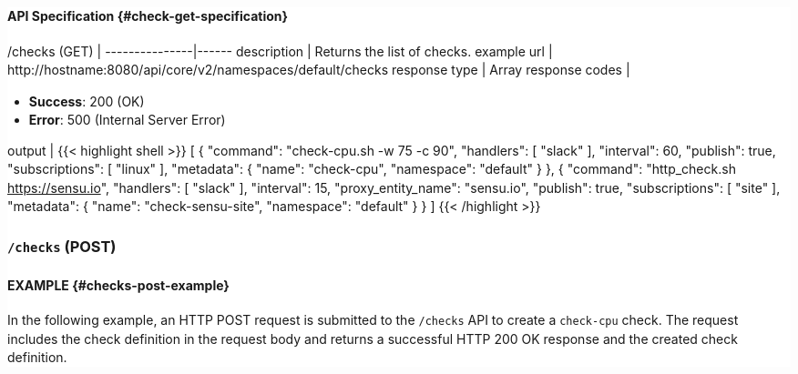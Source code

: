 #### API Specification {#check-get-specification}

/checks (GET)  | 
---------------|------
description    | Returns the list of checks.
example url    | http://hostname:8080/api/core/v2/namespaces/default/checks
response type  | Array
response codes | <ul><li>**Success**: 200 (OK)</li><li>**Error**: 500 (Internal Server Error)</li></ul>
output         | {{< highlight shell >}}
[
  {
    "command": "check-cpu.sh -w 75 -c 90",
    "handlers": [
      "slack"
    ],
    "interval": 60,
    "publish": true,
    "subscriptions": [
      "linux"
    ],
    "metadata": {
      "name": "check-cpu",
      "namespace": "default"
    }
  },
  {
    "command": "http_check.sh https://sensu.io",
    "handlers": [
      "slack"
    ],
    "interval": 15,
    "proxy_entity_name": "sensu.io",
    "publish": true,
    "subscriptions": [
      "site"
    ],
    "metadata": {
      "name": "check-sensu-site",
      "namespace": "default"
    }
  }
]
{{< /highlight >}}

### `/checks` (POST)

#### EXAMPLE {#checks-post-example}

In the following example, an HTTP POST request is submitted to the `/checks` API to create a `check-cpu` check.
The request includes the check definition in the request body and returns a successful HTTP 200 OK response and the created check definition.
